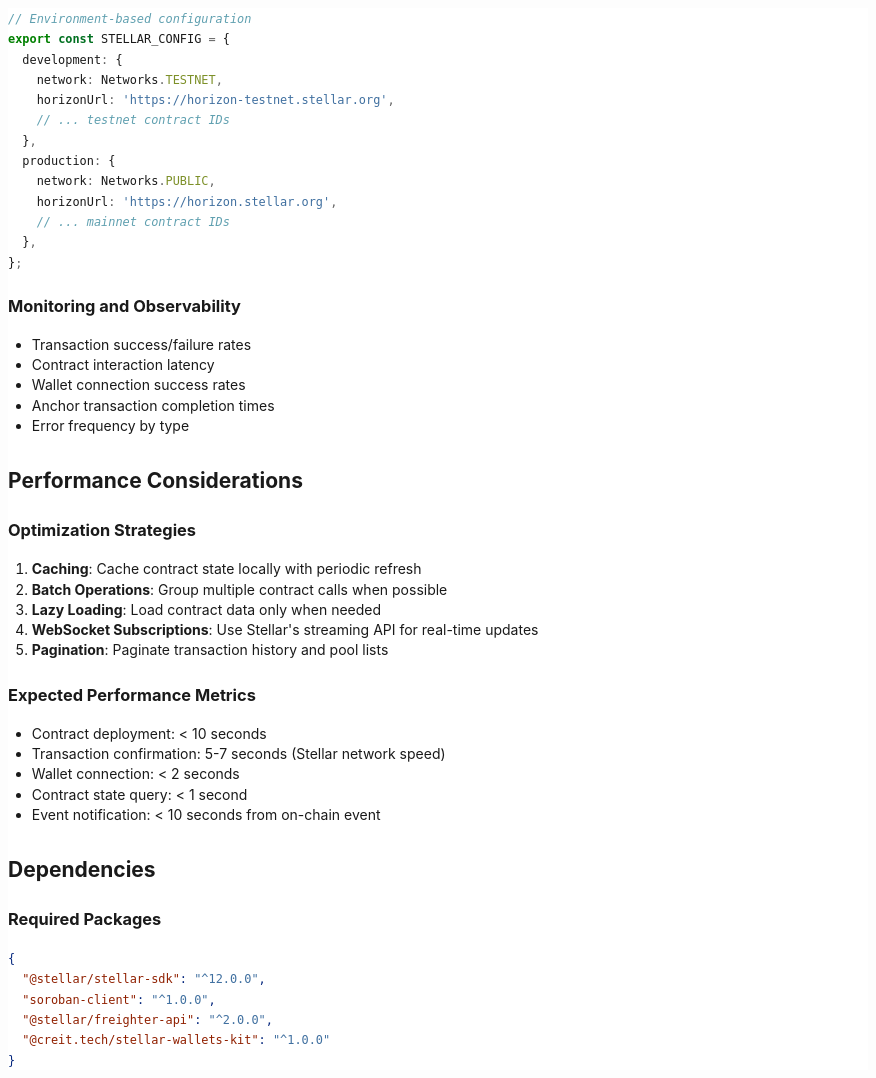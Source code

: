 ```typescript
// Environment-based configuration
export const STELLAR_CONFIG = {
  development: {
    network: Networks.TESTNET,
    horizonUrl: 'https://horizon-testnet.stellar.org',
    // ... testnet contract IDs
  },
  production: {
    network: Networks.PUBLIC,
    horizonUrl: 'https://horizon.stellar.org',
    // ... mainnet contract IDs
  },
};
```

### Monitoring and Observability

- Transaction success/failure rates
- Contract interaction latency
- Wallet connection success rates
- Anchor transaction completion times
- Error frequency by type

## Performance Considerations

### Optimization Strategies

1. **Caching**: Cache contract state locally with periodic refresh
2. **Batch Operations**: Group multiple contract calls when possible
3. **Lazy Loading**: Load contract data only when needed
4. **WebSocket Subscriptions**: Use Stellar's streaming API for real-time updates
5. **Pagination**: Paginate transaction history and pool lists

### Expected Performance Metrics

- Contract deployment: < 10 seconds
- Transaction confirmation: 5-7 seconds (Stellar network speed)
- Wallet connection: < 2 seconds
- Contract state query: < 1 second
- Event notification: < 10 seconds from on-chain event

## Dependencies

### Required Packages

```json
{
  "@stellar/stellar-sdk": "^12.0.0",
  "soroban-client": "^1.0.0",
  "@stellar/freighter-api": "^2.0.0",
  "@creit.tech/stellar-wallets-kit": "^1.0.0"
}
```
